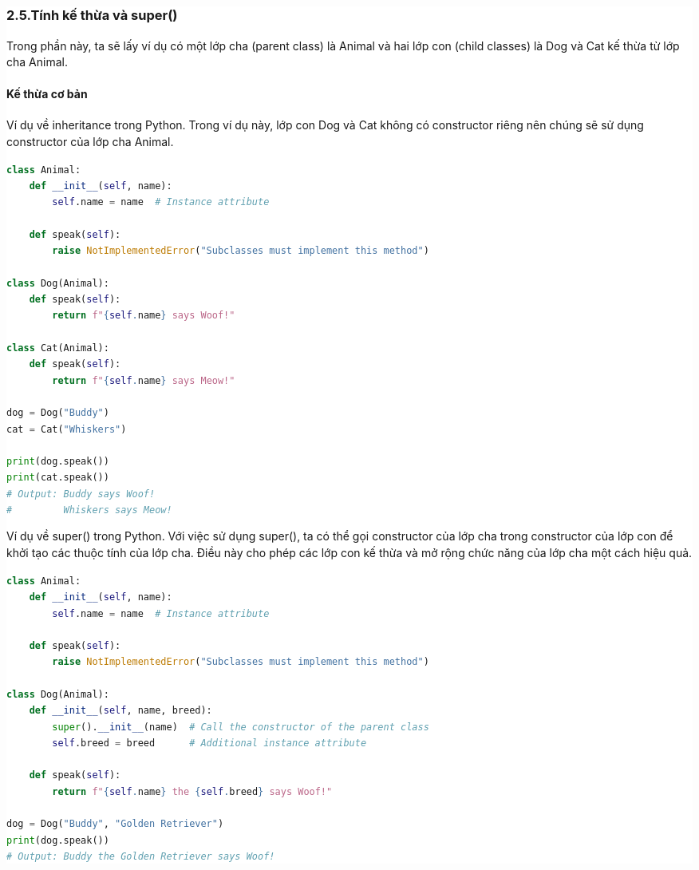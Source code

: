 ```python
```

### 2.5.Tính kế thừa và super()

Trong phần này, ta sẽ lấy ví dụ có một lớp cha (parent class) là Animal và hai lớp con (child classes) là Dog và Cat kế thừa từ lớp cha Animal.

#### Kế thừa cơ bản

Ví dụ về inheritance trong Python.
Trong ví dụ này, lớp con Dog và Cat không có constructor riêng nên chúng sẽ sử dụng constructor của lớp cha Animal.

```python
class Animal:
    def __init__(self, name):
        self.name = name  # Instance attribute
    
    def speak(self):
        raise NotImplementedError("Subclasses must implement this method")

class Dog(Animal):
    def speak(self):
        return f"{self.name} says Woof!"

class Cat(Animal):
    def speak(self):
        return f"{self.name} says Meow!"

dog = Dog("Buddy")
cat = Cat("Whiskers")

print(dog.speak())
print(cat.speak())
# Output: Buddy says Woof!
#         Whiskers says Meow!
```

Ví dụ về super() trong Python.
Với việc sử dụng super(), ta có thể gọi constructor của lớp cha trong constructor của lớp con để khởi tạo các thuộc tính của lớp cha.
Điều này cho phép các lớp con kế thừa và mở rộng chức năng của lớp cha một cách hiệu quả.

```python
class Animal:
    def __init__(self, name):
        self.name = name  # Instance attribute
    
    def speak(self):
        raise NotImplementedError("Subclasses must implement this method")

class Dog(Animal):
    def __init__(self, name, breed):
        super().__init__(name)  # Call the constructor of the parent class
        self.breed = breed      # Additional instance attribute
    
    def speak(self):
        return f"{self.name} the {self.breed} says Woof!"

dog = Dog("Buddy", "Golden Retriever")
print(dog.speak())
# Output: Buddy the Golden Retriever says Woof!
```
